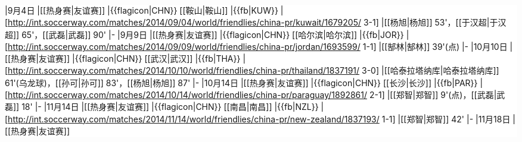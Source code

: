 |9月4日
|[[热身赛|友谊赛]]
|{{flagicon|CHN}} [[鞍山|鞍山]]
|{{fb|KUW}}
|[http://int.soccerway.com/matches/2014/09/04/world/friendlies/china-pr/kuwait/1679205/ 3-1]
|[[杨旭|杨旭]] 53'，[[于汉超|于汉超]] 65'，[[武磊|武磊]] 90'
|-
|9月9日
|[[热身赛|友谊赛]]
|{{flagicon|CHN}} [[哈尔滨|哈尔滨]]
|{{fb|JOR}}
|[http://int.soccerway.com/matches/2014/09/09/world/friendlies/china-pr/jordan/1693599/ 1-1]
|[[郜林|郜林]] 39'(点)
|-
|10月10日
|[[热身赛|友谊赛]]
|{{flagicon|CHN}} [[武汉|武汉]]
|{{fb|THA}}
|[http://int.soccerway.com/matches/2014/10/10/world/friendlies/china-pr/thailand/1837191/ 3-0]
|[[哈泰拉塔纳库|哈泰拉塔纳库]] 61'(乌龙球)，[[孙可|孙可]] 83'，[[杨旭|杨旭]] 87'
|-
|10月14日
|[[热身赛|友谊赛]]
|{{flagicon|CHN}} [[长沙|长沙]]
|{{fb|PAR}}
|[http://int.soccerway.com/matches/2014/10/14/world/friendlies/china-pr/paraguay/1892861/ 2-1]
|[[郑智|郑智]] 9'(点)，[[武磊|武磊]] 18'
|-
|11月14日
|[[热身赛|友谊赛]]
|{{flagicon|CHN}} [[南昌|南昌]]
|{{fb|NZL}}
|[http://int.soccerway.com/matches/2014/11/14/world/friendlies/china-pr/new-zealand/1837193/ 1-1]
|[[郑智|郑智]] 42'
|-
|11月18日
|[[热身赛|友谊赛]]